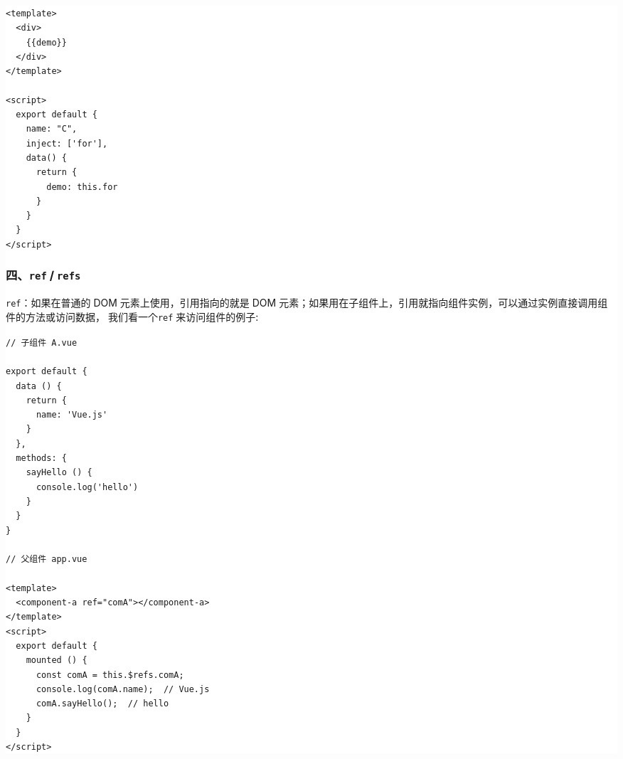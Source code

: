 ```
<template>
  <div>
    {{demo}}
  </div>
</template>

<script>
  export default {
    name: "C",
    inject: ['for'],
    data() {
      return {
        demo: this.for
      }
    }
  }
</script>
```

### 四、`ref` / `refs`

`ref`：如果在普通的 DOM 元素上使用，引用指向的就是 DOM 元素；如果用在子组件上，引用就指向组件实例，可以通过实例直接调用组件的方法或访问数据， 我们看一个`ref` 来访问组件的例子:

```
// 子组件 A.vue

export default {
  data () {
    return {
      name: 'Vue.js'
    }
  },
  methods: {
    sayHello () {
      console.log('hello')
    }
  }
}

// 父组件 app.vue

<template>
  <component-a ref="comA"></component-a>
</template>
<script>
  export default {
    mounted () {
      const comA = this.$refs.comA;
      console.log(comA.name);  // Vue.js
      comA.sayHello();  // hello
    }
  }
</script>
```
